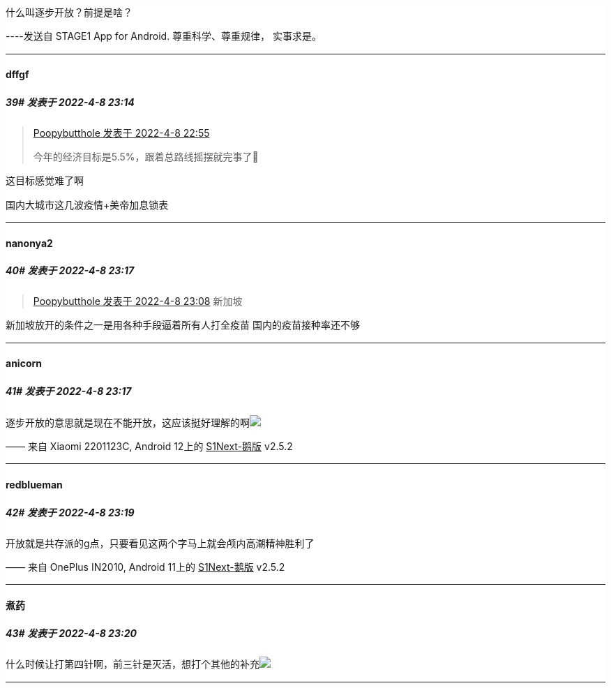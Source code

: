 什么叫逐步开放？前提是啥？

----发送自 STAGE1 App for Android.</blockquote>
尊重科学、尊重规律， 实事求是。

*****

####  dffgf  
##### 39#       发表于 2022-4-8 23:14

<blockquote><a href="httphttps://bbs.saraba1st.com/2b/forum.php?mod=redirect&amp;goto=findpost&amp;pid=55370120&amp;ptid=2063187" target="_blank">Poopybutthole 发表于 2022-4-8 22:55</a>

今年的经济目标是5.5%，跟着总路线摇摆就完事了💃</blockquote>
这目标感觉难了啊

国内大城市这几波疫情+美帝加息锁表

*****

####  nanonya2  
##### 40#       发表于 2022-4-8 23:17

<blockquote><a href="httphttps://bbs.saraba1st.com/2b/forum.php?mod=redirect&amp;goto=findpost&amp;pid=55370374&amp;ptid=2063187" target="_blank">Poopybutthole 发表于 2022-4-8 23:08</a>
新加坡</blockquote>
新加坡放开的条件之一是用各种手段逼着所有人打全疫苗
国内的疫苗接种率还不够

*****

####  anicorn  
##### 41#       发表于 2022-4-8 23:17

逐步开放的意思就是现在不能开放，这应该挺好理解的啊<img src="https://static.saraba1st.com/image/smiley/face2017/001.png" referrerpolicy="no-referrer">

—— 来自 Xiaomi 2201123C, Android 12上的 [S1Next-鹅版](https://github.com/ykrank/S1-Next/releases) v2.5.2

*****

####  redblueman  
##### 42#       发表于 2022-4-8 23:19

开放就是共存派的g点，只要看见这两个字马上就会颅内高潮精神胜利了

—— 来自 OnePlus IN2010, Android 11上的 [S1Next-鹅版](https://github.com/ykrank/S1-Next/releases) v2.5.2

*****

####  煮药  
##### 43#       发表于 2022-4-8 23:20

什么时候让打第四针啊，前三针是灭活，想打个其他的补充<img src="https://static.saraba1st.com/image/smiley/face2017/037.png" referrerpolicy="no-referrer">

*****
